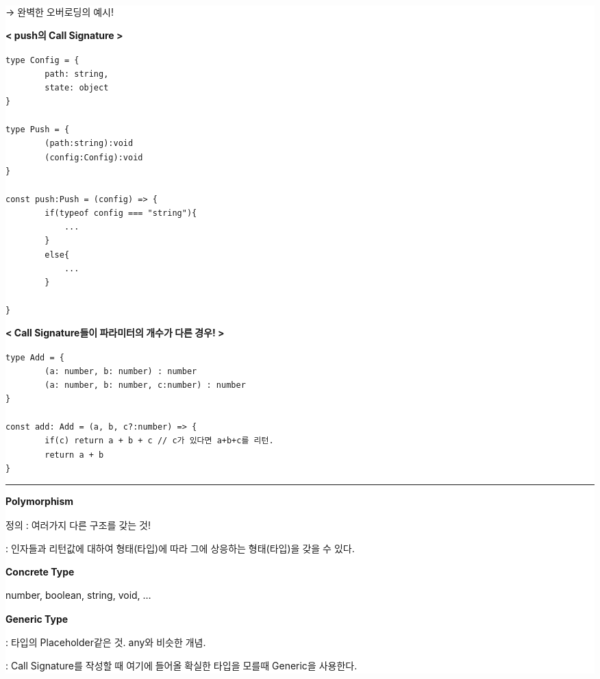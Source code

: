 → 완벽한 오버로딩의 예시!

**< push의 Call Signature >**

```tsx
type Config = {
		path: string,
		state: object
}

type Push = {
		(path:string):void
		(config:Config):void
}

const push:Push = (config) => {
		if(typeof config === "string"){
			...
		}
		else{
			...
		}

}
```

**< Call Signature들이 파라미터의 개수가 다른 경우! >**

```tsx
type Add = {
		(a: number, b: number) : number
		(a: number, b: number, c:number) : number
}

const add: Add = (a, b, c?:number) => {
		if(c) return a + b + c // c가 있다면 a+b+c를 리턴.
		return a + b
}
```

---

**Polymorphism**

정의 : 여러가지 다른 구조를 갖는 것!

: 인자들과 리턴값에 대하여 형태(타입)에 따라 그에 상응하는 형태(타입)을 갖을 수 있다.

**Concrete Type**

number, boolean, string, void, …

**Generic Type**

: 타입의 Placeholder같은 것. any와 비슷한 개념.

: Call Signature를 작성할 때 여기에 들어올 확실한 타입을 모를때 Generic을 사용한다.
